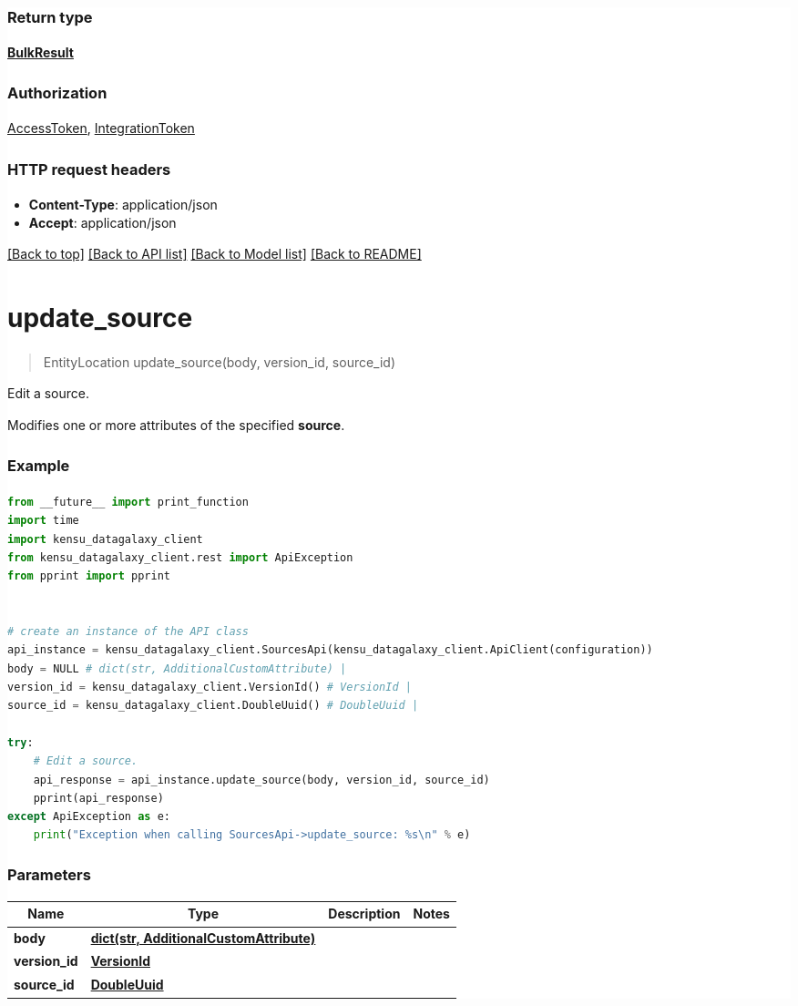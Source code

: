 ### Return type

[**BulkResult**](BulkResult.md)

### Authorization

[AccessToken](../README.md#AccessToken), [IntegrationToken](../README.md#IntegrationToken)

### HTTP request headers

 - **Content-Type**: application/json
 - **Accept**: application/json

[[Back to top]](#) [[Back to API list]](../README.md#documentation-for-api-endpoints) [[Back to Model list]](../README.md#documentation-for-models) [[Back to README]](../README.md)

# **update_source**
> EntityLocation update_source(body, version_id, source_id)

Edit a source.

Modifies one or more attributes of the specified <b>source</b>.

### Example
```python
from __future__ import print_function
import time
import kensu_datagalaxy_client
from kensu_datagalaxy_client.rest import ApiException
from pprint import pprint


# create an instance of the API class
api_instance = kensu_datagalaxy_client.SourcesApi(kensu_datagalaxy_client.ApiClient(configuration))
body = NULL # dict(str, AdditionalCustomAttribute) | 
version_id = kensu_datagalaxy_client.VersionId() # VersionId | 
source_id = kensu_datagalaxy_client.DoubleUuid() # DoubleUuid | 

try:
    # Edit a source.
    api_response = api_instance.update_source(body, version_id, source_id)
    pprint(api_response)
except ApiException as e:
    print("Exception when calling SourcesApi->update_source: %s\n" % e)
```

### Parameters

Name | Type | Description  | Notes
------------- | ------------- | ------------- | -------------
 **body** | [**dict(str, AdditionalCustomAttribute)**](dict.md)|  | 
 **version_id** | [**VersionId**](.md)|  | 
 **source_id** | [**DoubleUuid**](.md)|  | 
